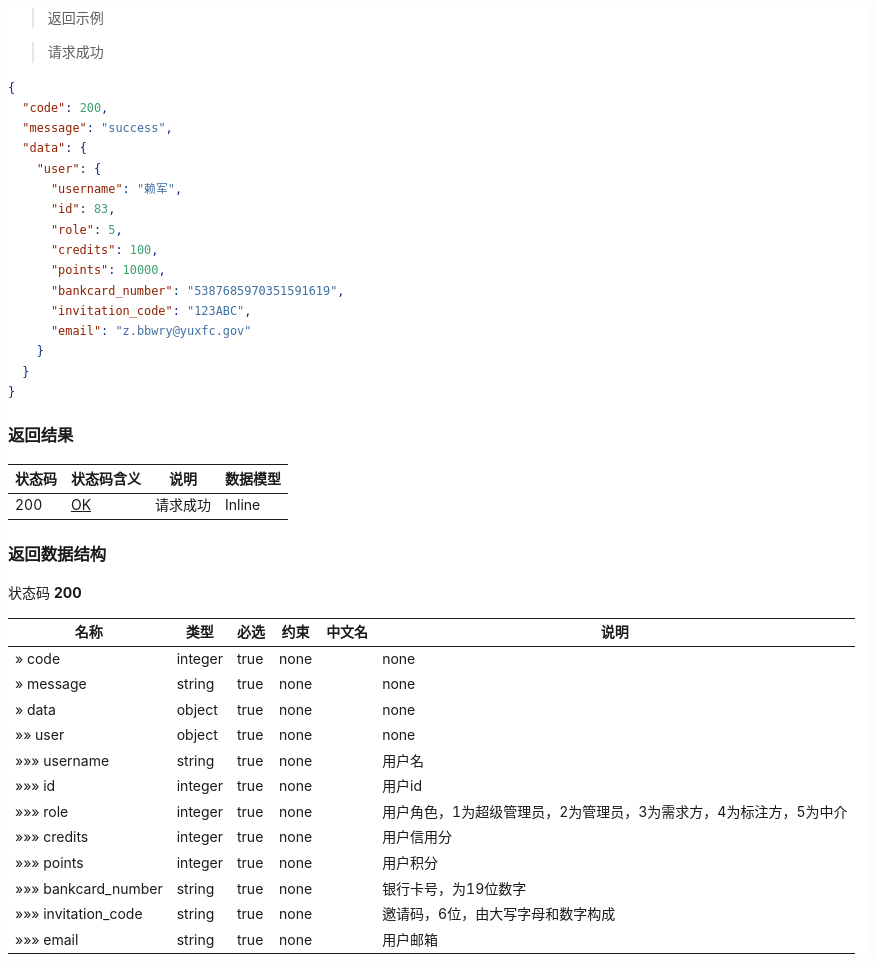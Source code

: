 > 返回示例

> 请求成功

```json
{
  "code": 200,
  "message": "success",
  "data": {
    "user": {
      "username": "赖军",
      "id": 83,
      "role": 5,
      "credits": 100,
      "points": 10000,
      "bankcard_number": "5387685970351591619",
      "invitation_code": "123ABC",
      "email": "z.bbwry@yuxfc.gov"
    }
  }
}
```

### 返回结果

| 状态码 | 状态码含义                                              | 说明     | 数据模型 |
| ------ | ------------------------------------------------------- | -------- | -------- |
| 200    | [OK](https://tools.ietf.org/html/rfc7231#section-6.3.1) | 请求成功 | Inline   |

### 返回数据结构

状态码 **200**

| 名称                | 类型    | 必选 | 约束 | 中文名 | 说明                                                         |
| ------------------- | ------- | ---- | ---- | ------ | ------------------------------------------------------------ |
| » code              | integer | true | none |        | none                                                         |
| » message           | string  | true | none |        | none                                                         |
| » data              | object  | true | none |        | none                                                         |
| »» user             | object  | true | none |        | none                                                         |
| »»» username        | string  | true | none |        | 用户名                                                       |
| »»» id              | integer | true | none |        | 用户id                                                       |
| »»» role            | integer | true | none |        | 用户角色，1为超级管理员，2为管理员，3为需求方，4为标注方，5为中介 |
| »»» credits         | integer | true | none |        | 用户信用分                                                   |
| »»» points          | integer | true | none |        | 用户积分                                                     |
| »»» bankcard_number | string  | true | none |        | 银行卡号，为19位数字                                         |
| »»» invitation_code | string  | true | none |        | 邀请码，6位，由大写字母和数字构成                            |
| »»» email           | string  | true | none |        | 用户邮箱                                                     |
